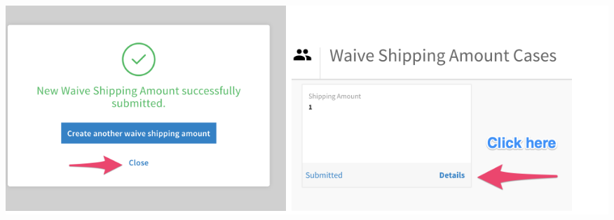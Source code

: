  <img src="/images/laactivate/5.png" alt="laactivate" width=400/>&nbsp;&nbsp;<img src="/images/laactivate/6.png" alt="laactivate" width=400/>
